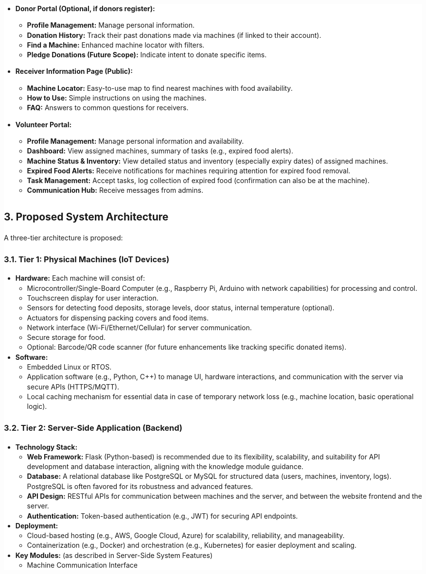 *   **Donor Portal (Optional, if donors register):**
    *   **Profile Management:** Manage personal information.
    *   **Donation History:** Track their past donations made via machines (if linked to their account).
    *   **Find a Machine:** Enhanced machine locator with filters.
    *   **Pledge Donations (Future Scope):** Indicate intent to donate specific items.

*   **Receiver Information Page (Public):**
    *   **Machine Locator:** Easy-to-use map to find nearest machines with food availability.
    *   **How to Use:** Simple instructions on using the machines.
    *   **FAQ:** Answers to common questions for receivers.

*   **Volunteer Portal:**
    *   **Profile Management:** Manage personal information and availability.
    *   **Dashboard:** View assigned machines, summary of tasks (e.g., expired food alerts).
    *   **Machine Status & Inventory:** View detailed status and inventory (especially expiry dates) of assigned machines.
    *   **Expired Food Alerts:** Receive notifications for machines requiring attention for expired food removal.
    *   **Task Management:** Accept tasks, log collection of expired food (confirmation can also be at the machine).
    *   **Communication Hub:** Receive messages from admins.

## 3. Proposed System Architecture

A three-tier architecture is proposed:

### 3.1. Tier 1: Physical Machines (IoT Devices)

*   **Hardware:** Each machine will consist of:
    *   Microcontroller/Single-Board Computer (e.g., Raspberry Pi, Arduino with network capabilities) for processing and control.
    *   Touchscreen display for user interaction.
    *   Sensors for detecting food deposits, storage levels, door status, internal temperature (optional).
    *   Actuators for dispensing packing covers and food items.
    *   Network interface (Wi-Fi/Ethernet/Cellular) for server communication.
    *   Secure storage for food.
    *   Optional: Barcode/QR code scanner (for future enhancements like tracking specific donated items).
*   **Software:**
    *   Embedded Linux or RTOS.
    *   Application software (e.g., Python, C++) to manage UI, hardware interactions, and communication with the server via secure APIs (HTTPS/MQTT).
    *   Local caching mechanism for essential data in case of temporary network loss (e.g., machine location, basic operational logic).

### 3.2. Tier 2: Server-Side Application (Backend)

*   **Technology Stack:**
    *   **Web Framework:** Flask (Python-based) is recommended due to its flexibility, scalability, and suitability for API development and database interaction, aligning with the knowledge module guidance.
    *   **Database:** A relational database like PostgreSQL or MySQL for structured data (users, machines, inventory, logs). PostgreSQL is often favored for its robustness and advanced features.
    *   **API Design:** RESTful APIs for communication between machines and the server, and between the website frontend and the server.
    *   **Authentication:** Token-based authentication (e.g., JWT) for securing API endpoints.
*   **Deployment:**
    *   Cloud-based hosting (e.g., AWS, Google Cloud, Azure) for scalability, reliability, and manageability.
    *   Containerization (e.g., Docker) and orchestration (e.g., Kubernetes) for easier deployment and scaling.
*   **Key Modules:** (as described in Server-Side System Features)
    *   Machine Communication Interface